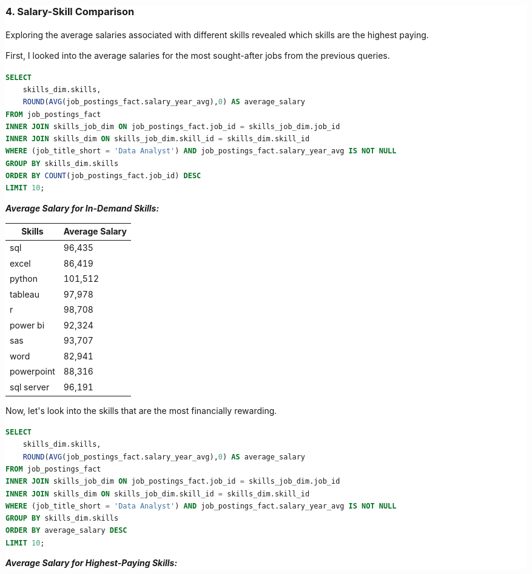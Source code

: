 ### 4. Salary-Skill Comparison
Exploring the average salaries associated with different skills revealed which skills are the highest paying.

First, I looked into the average salaries for the most sought-after jobs from the previous queries.

```sql
SELECT 
    skills_dim.skills,
    ROUND(AVG(job_postings_fact.salary_year_avg),0) AS average_salary
FROM job_postings_fact
INNER JOIN skills_job_dim ON job_postings_fact.job_id = skills_job_dim.job_id
INNER JOIN skills_dim ON skills_job_dim.skill_id = skills_dim.skill_id
WHERE (job_title_short = 'Data Analyst') AND job_postings_fact.salary_year_avg IS NOT NULL
GROUP BY skills_dim.skills
ORDER BY COUNT(job_postings_fact.job_id) DESC
LIMIT 10;
```
**_Average Salary for In-Demand Skills:_**

| Skills      | Average Salary |
|-------------|----------------|
| sql         | 96,435         |
| excel       | 86,419         |
| python      | 101,512        |
| tableau     | 97,978         |
| r           | 98,708         |
| power bi    | 92,324         |
| sas         | 93,707         |
| word        | 82,941         |
| powerpoint  | 88,316         |
| sql server  | 96,191         |



Now, let's look into the skills that are the most financially rewarding.

```sql
SELECT 
    skills_dim.skills,
    ROUND(AVG(job_postings_fact.salary_year_avg),0) AS average_salary
FROM job_postings_fact
INNER JOIN skills_job_dim ON job_postings_fact.job_id = skills_job_dim.job_id
INNER JOIN skills_dim ON skills_job_dim.skill_id = skills_dim.skill_id
WHERE (job_title_short = 'Data Analyst') AND job_postings_fact.salary_year_avg IS NOT NULL
GROUP BY skills_dim.skills
ORDER BY average_salary DESC
LIMIT 10;
```
**_Average Salary for Highest-Paying Skills:_**
